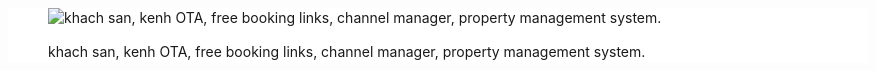 <figure><img src="https://banmaixanh.org/image/cover/001-510.jpg" alt="khach san, kenh OTA, free booking links, channel manager, property management system." title="khach san, kenh OTA, free booking links, channel manager, property management system." height=100% width=100%><figcaption></p>khach san, kenh OTA, free booking links, channel manager, property management system.</p></figcaption></figure>